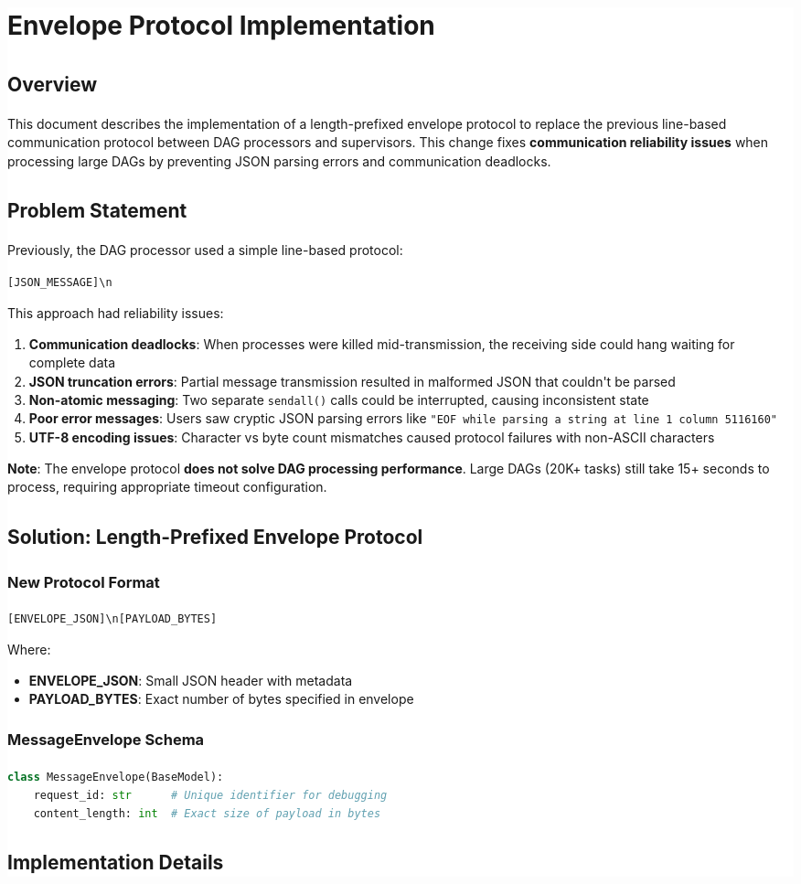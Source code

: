 # Envelope Protocol Implementation

## Overview
This document describes the implementation of a length-prefixed envelope protocol to replace the previous line-based communication protocol between DAG processors and supervisors. This change fixes **communication reliability issues** when processing large DAGs by preventing JSON parsing errors and communication deadlocks.

## Problem Statement
Previously, the DAG processor used a simple line-based protocol:
```
[JSON_MESSAGE]\n
```

This approach had reliability issues:
1. **Communication deadlocks**: When processes were killed mid-transmission, the receiving side could hang waiting for complete data
2. **JSON truncation errors**: Partial message transmission resulted in malformed JSON that couldn't be parsed
3. **Non-atomic messaging**: Two separate `sendall()` calls could be interrupted, causing inconsistent state
4. **Poor error messages**: Users saw cryptic JSON parsing errors like `"EOF while parsing a string at line 1 column 5116160"`
5. **UTF-8 encoding issues**: Character vs byte count mismatches caused protocol failures with non-ASCII characters

**Note**: The envelope protocol **does not solve DAG processing performance**. Large DAGs (20K+ tasks) still take 15+ seconds to process, requiring appropriate timeout configuration.

## Solution: Length-Prefixed Envelope Protocol

### New Protocol Format
```
[ENVELOPE_JSON]\n[PAYLOAD_BYTES]
```

Where:
- **ENVELOPE_JSON**: Small JSON header with metadata
- **PAYLOAD_BYTES**: Exact number of bytes specified in envelope

### MessageEnvelope Schema
```python
class MessageEnvelope(BaseModel):
    request_id: str      # Unique identifier for debugging
    content_length: int  # Exact size of payload in bytes
```

## Implementation Details

